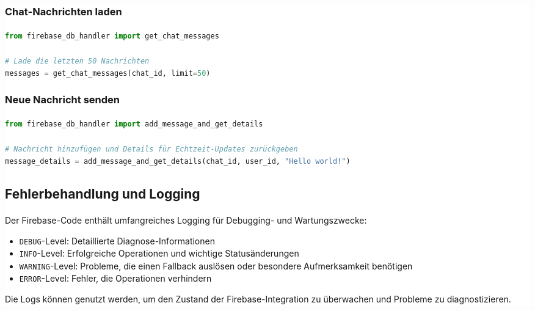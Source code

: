 ### Chat-Nachrichten laden

```python
from firebase_db_handler import get_chat_messages

# Lade die letzten 50 Nachrichten
messages = get_chat_messages(chat_id, limit=50)
```

### Neue Nachricht senden

```python
from firebase_db_handler import add_message_and_get_details

# Nachricht hinzufügen und Details für Echtzeit-Updates zurückgeben
message_details = add_message_and_get_details(chat_id, user_id, "Hello world!")
```

## Fehlerbehandlung und Logging

Der Firebase-Code enthält umfangreiches Logging für Debugging- und Wartungszwecke:

- `DEBUG`-Level: Detaillierte Diagnose-Informationen
- `INFO`-Level: Erfolgreiche Operationen und wichtige Statusänderungen
- `WARNING`-Level: Probleme, die einen Fallback auslösen oder besondere Aufmerksamkeit benötigen
- `ERROR`-Level: Fehler, die Operationen verhindern

Die Logs können genutzt werden, um den Zustand der Firebase-Integration zu überwachen und Probleme zu diagnostizieren.
